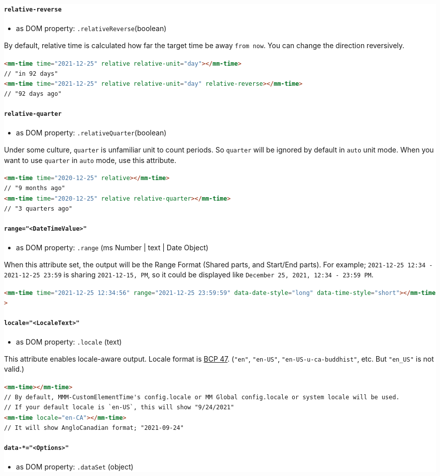 #### <a id="4469d876c4edfb2f4395d34a14c3cd0d"></a>`relative-reverse`
- as DOM property: `.relativeReverse`(boolean)

By default, relative time is calculated how far the target time be away `from now`. You can change the direction reversively.
```HTML
<mm-time time="2021-12-25" relative relative-unit="day"></mm-time>
// "in 92 days"
<mm-time time="2021-12-25" relative relative-unit="day" relative-reverse></mm-time>
// "92 days ago"
```

#### <a id="66a2709d134b7c37262ba1db18e2db0a"></a>`relative-quarter`
- as DOM property: `.relativeQuarter`(boolean)

Under some culture, `quarter` is unfamiliar unit to count periods. So `quarter` will be ignored by default in `auto` unit mode. When you want to use `quarter` in `auto` mode, use this attribute.
```HTML
<mm-time time="2020-12-25" relative></mm-time>
// "9 months ago"
<mm-time time="2020-12-25" relative relative-quarter></mm-time>
// "3 quarters ago"
```

#### <a id="cc4aa98bdd33c8ddd852aec263560f02"></a>`range="<DateTimeValue>"`
- as DOM property: `.range` (ms Number | text | Date Object)

When this attribute set, the output will be the Range Format (Shared parts, and Start/End parts). For example; `2021-12-25 12:34 - 2021-12-25 23:59` is sharing `2021-12-15, PM`, so it could be displayed like `December 25, 2021, 12:34 - 23:59 PM`.
```HTML
<mm-time time="2021-12-25 12:34:56" range="2021-12-25 23:59:59" data-date-style="long" data-time-style="short"></mm-time>
```

#### <a id="d58dfd55cc1eb976608036c09dc33f9f"></a>`locale="<LocaleText>"`
- as DOM property: `.locale` (text)

This attribute enables locale-aware output. Locale format is [BCP 47](https://tools.ietf.org/rfc/bcp/bcp47.txt). (`"en"`, `"en-US"`, `"en-US-u-ca-buddhist"`, etc. But `"en_US"` is not valid.)
```HTML
<mm-time></mm-time> 
// By default, MMM-CustomElementTime's config.locale or MM Global config.locale or system locale will be used.
// If your default locale is `en-US`, this will show "9/24/2021"
<mm-time locale="en-CA"></mm-time> 
// It will show AngloCanadian format; "2021-09-24"
```

#### <a id="999e8413e02ead874bf8264fcafd7fb1"></a>`data-*="<Options>"`
- as DOM property: `.dataSet` (object)
